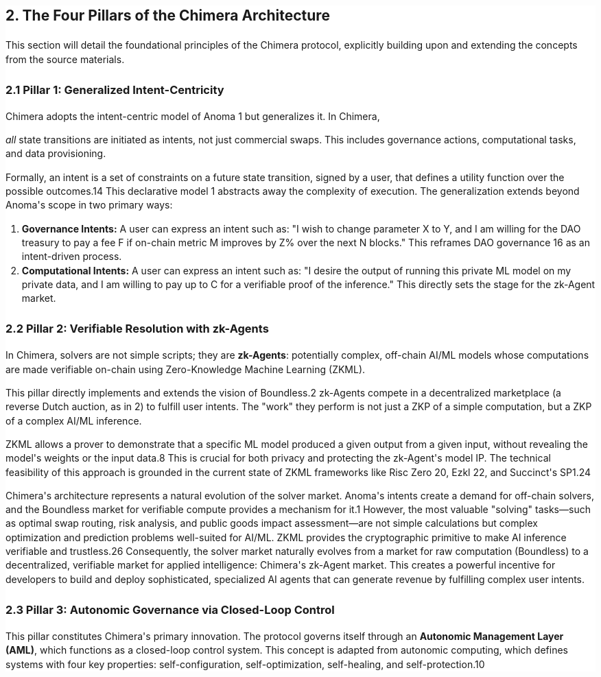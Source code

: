 
## **2\. The Four Pillars of the Chimera Architecture**

This section will detail the foundational principles of the Chimera protocol, explicitly building upon and extending the concepts from the source materials.

### **2.1 Pillar 1: Generalized Intent-Centricity**

Chimera adopts the intent-centric model of Anoma 1 but generalizes it. In Chimera,

*all* state transitions are initiated as intents, not just commercial swaps. This includes governance actions, computational tasks, and data provisioning.

Formally, an intent is a set of constraints on a future state transition, signed by a user, that defines a utility function over the possible outcomes.14 This declarative model 1 abstracts away the complexity of execution. The generalization extends beyond Anoma's scope in two primary ways:

1. **Governance Intents:** A user can express an intent such as: "I wish to change parameter X to Y, and I am willing for the DAO treasury to pay a fee F if on-chain metric M improves by Z% over the next N blocks." This reframes DAO governance 16 as an intent-driven process.  
2. **Computational Intents:** A user can express an intent such as: "I desire the output of running this private ML model on my private data, and I am willing to pay up to C for a verifiable proof of the inference." This directly sets the stage for the zk-Agent market.

### **2.2 Pillar 2: Verifiable Resolution with zk-Agents**

In Chimera, solvers are not simple scripts; they are **zk-Agents**: potentially complex, off-chain AI/ML models whose computations are made verifiable on-chain using Zero-Knowledge Machine Learning (ZKML).

This pillar directly implements and extends the vision of Boundless.2 zk-Agents compete in a decentralized marketplace (a reverse Dutch auction, as in 2) to fulfill user intents. The "work" they perform is not just a ZKP of a simple computation, but a ZKP of a complex AI/ML inference.

ZKML allows a prover to demonstrate that a specific ML model produced a given output from a given input, without revealing the model's weights or the input data.8 This is crucial for both privacy and protecting the zk-Agent's model IP. The technical feasibility of this approach is grounded in the current state of ZKML frameworks like Risc Zero 20, Ezkl 22, and Succinct's SP1.24

Chimera's architecture represents a natural evolution of the solver market. Anoma's intents create a demand for off-chain solvers, and the Boundless market for verifiable compute provides a mechanism for it.1 However, the most valuable "solving" tasks—such as optimal swap routing, risk analysis, and public goods impact assessment—are not simple calculations but complex optimization and prediction problems well-suited for AI/ML. ZKML provides the cryptographic primitive to make AI inference verifiable and trustless.26 Consequently, the solver market naturally evolves from a market for raw computation (Boundless) to a decentralized, verifiable market for applied intelligence: Chimera's zk-Agent market. This creates a powerful incentive for developers to build and deploy sophisticated, specialized AI agents that can generate revenue by fulfilling complex user intents.

### 

### **2.3 Pillar 3: Autonomic Governance via Closed-Loop Control**

This pillar constitutes Chimera's primary innovation. The protocol governs itself through an **Autonomic Management Layer (AML)**, which functions as a closed-loop control system. This concept is adapted from autonomic computing, which defines systems with four key properties: self-configuration, self-optimization, self-healing, and self-protection.10

